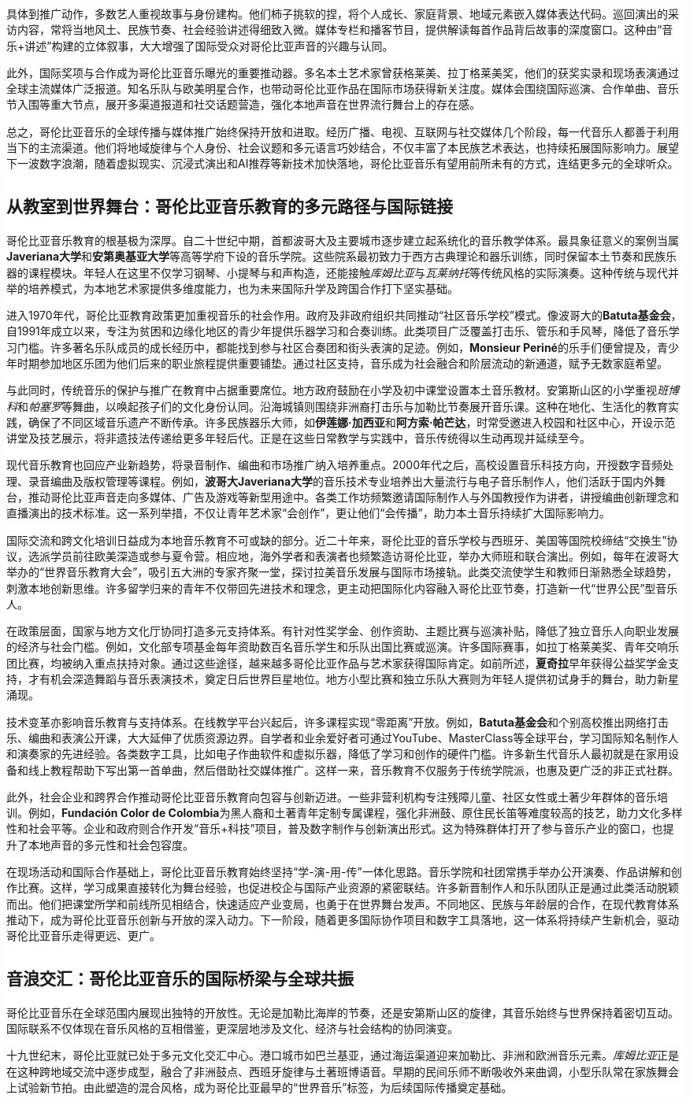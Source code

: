 具体到推广动作，多数艺人重视故事与身份建构。他们柿子挑软的捏，将个人成长、家庭背景、地域元素嵌入媒体表达代码。巡回演出的采访内容，常将当地风土、民族节奏、社会经验讲述得细致入微。媒体专栏和播客节目，提供解读每首作品背后故事的深度窗口。这种由“音乐+讲述”构建的立体叙事，大大增强了国际受众对哥伦比亚声音的兴趣与认同。

此外，国际奖项与合作成为哥伦比亚音乐曝光的重要推动器。多名本土艺术家曾获格莱美、拉丁格莱美奖，他们的获奖实录和现场表演通过全球主流媒体广泛报道。知名乐队与欧美明星合作，也带动哥伦比亚作品在国际市场获得新关注度。媒体会围绕国际巡演、合作单曲、音乐节入围等重大节点，展开多渠道报道和社交话题营造，强化本地声音在世界流行舞台上的存在感。

总之，哥伦比亚音乐的全球传播与媒体推广始终保持开放和进取。经历广播、电视、互联网与社交媒体几个阶段，每一代音乐人都善于利用当下的主流渠道。他们将地域旋律与个人身份、社会议题和多元语言巧妙结合，不仅丰富了本民族艺术表达，也持续拓展国际影响力。展望下一波数字浪潮，随着虚拟现实、沉浸式演出和AI推荐等新技术加快落地，哥伦比亚音乐有望用前所未有的方式，连结更多元的全球听众。

## 从教室到世界舞台：哥伦比亚音乐教育的多元路径与国际链接

哥伦比亚音乐教育的根基极为深厚。自二十世纪中期，首都波哥大及主要城市逐步建立起系统化的音乐教学体系。最具象征意义的案例当属**Javeriana大学**和**安第奥基亚大学**等高等学府下设的音乐学院。这些院系最初致力于西方古典理论和器乐训练，同时保留本土节奏和民族乐器的课程模块。年轻人在这里不仅学习钢琴、小提琴与和声构造，还能接触*库姆比亚*与*瓦莱纳托*等传统风格的实际演奏。这种传统与现代并举的培养模式，为本地艺术家提供多维度能力，也为未来国际升学及跨国合作打下坚实基础。

进入1970年代，哥伦比亚教育政策更加重视音乐的社会作用。政府及非政府组织共同推动“社区音乐学校”模式。像波哥大的**Batuta基金会**，自1991年成立以来，专注为贫困和边缘化地区的青少年提供乐器学习和合奏训练。此类项目广泛覆盖打击乐、管乐和手风琴，降低了音乐学习门槛。许多著名乐队成员的成长经历中，都能找到参与社区合奏团和街头表演的足迹。例如，**Monsieur
Periné**的乐手们便曾提及，青少年时期参加地区乐团为他们后来的职业旅程提供重要铺垫。通过社区支持，音乐成为社会融合和阶层流动的新通道，赋予无数家庭希望。

与此同时，传统音乐的保护与推广在教育中占据重要席位。地方政府鼓励在小学及初中课堂设置本土音乐教材。安第斯山区的小学重视*班博科*和*帕塞罗*等舞曲，以唤起孩子们的文化身份认同。沿海城镇则围绕非洲裔打击乐与加勒比节奏展开音乐课。这种在地化、生活化的教育实践，确保了不同区域音乐遗产不断传承。许多民族器乐大师，如**伊莲娜·加西亚**和**阿方索·帕芒达**，时常受邀进入校园和社区中心，开设示范讲堂及技艺展示，将非遗技法传递给更多年轻后代。正是在这些日常教学与实践中，音乐传统得以生动再现并延续至今。

现代音乐教育也回应产业新趋势，将录音制作、编曲和市场推广纳入培养重点。2000年代之后，高校设置音乐科技方向，开授数字音频处理、录音编曲及版权管理等课程。例如，**波哥大Javeriana大学**的音乐技术专业培养出大量流行与电子音乐制作人，他们活跃于国内外舞台，推动哥伦比亚声音走向多媒体、广告及游戏等新型用途中。各类工作坊频繁邀请国际制作人与外国教授作为讲者，讲授编曲创新理念和直播演出的技术标准。这一系列举措，不仅让青年艺术家“会创作”，更让他们“会传播”，助力本土音乐持续扩大国际影响力。

国际交流和跨文化培训日益成为本地音乐教育不可或缺的部分。近二十年来，哥伦比亚的音乐学校与西班牙、美国等国院校缔结“交换生”协议，选派学员前往欧美深造或参与夏令营。相应地，海外学者和表演者也频繁造访哥伦比亚，举办大师班和联合演出。例如，每年在波哥大举办的“世界音乐教育大会”，吸引五大洲的专家齐聚一堂，探讨拉美音乐发展与国际市场接轨。此类交流使学生和教师日渐熟悉全球趋势，刺激本地创新思维。许多留学归来的青年不仅带回先进技术和理念，更主动把国际化内容融入哥伦比亚节奏，打造新一代“世界公民”型音乐人。

在政策层面，国家与地方文化厅协同打造多元支持体系。有针对性奖学金、创作资助、主题比赛与巡演补贴，降低了独立音乐人向职业发展的经济与社会门槛。例如，文化部专项基金每年资助数百名音乐学生和乐队出国比赛或巡演。许多国际赛事，如拉丁格莱美奖、青年交响乐团比赛，均被纳入重点扶持对象。通过这些途径，越来越多哥伦比亚作品与艺术家获得国际肯定。如前所述，**夏奇拉**早年获得公益奖学金支持，才有机会深造舞蹈与音乐表演技术，奠定日后世界巨星地位。地方小型比赛和独立乐队大赛则为年轻人提供初试身手的舞台，助力新星涌现。

技术变革亦影响音乐教育与支持体系。在线教学平台兴起后，许多课程实现“零距离”开放。例如，**Batuta基金会**和个别高校推出网络打击乐、编曲和表演公开课，大大延伸了优质资源边界。自学者和业余爱好者可通过YouTube、MasterClass等全球平台，学习国际知名制作人和演奏家的先进经验。各类数字工具，比如电子作曲软件和虚拟乐器，降低了学习和创作的硬件门槛。许多新生代音乐人最初就是在家用设备和线上教程帮助下写出第一首单曲，然后借助社交媒体推广。这样一来，音乐教育不仅服务于传统学院派，也惠及更广泛的非正式社群。

此外，社会企业和跨界合作推动哥伦比亚音乐教育向包容与创新迈进。一些非营利机构专注残障儿童、社区女性或土著少年群体的音乐培训。例如，**Fundación
Color de
Colombia**为黑人裔和土著青年定制专属课程，强化非洲鼓、原住民长笛等难度较高的技艺，助力文化多样性和社会平等。企业和政府则合作开发“音乐+科技”项目，普及数字制作与创新演出形式。这为特殊群体打开了参与音乐产业的窗口，也提升了本地声音的多元性和社会包容度。

在现场活动和国际合作基础上，哥伦比亚音乐教育始终坚持“学-演-用-传”一体化思路。音乐学院和社团常携手举办公开演奏、作品讲解和创作比赛。这样，学习成果直接转化为舞台经验，也促进校企与国际产业资源的紧密联结。许多新晋制作人和乐队团队正是通过此类活动脱颖而出。他们把课堂所学和前线所见相结合，快速适应产业变局，也勇于在世界舞台发声。不同地区、民族与年龄层的合作，在现代教育体系推动下，成为哥伦比亚音乐创新与开放的深入动力。下一阶段，随着更多国际协作项目和数字工具落地，这一体系将持续产生新机会，驱动哥伦比亚音乐走得更远、更广。

## 音浪交汇：哥伦比亚音乐的国际桥梁与全球共振

哥伦比亚音乐在全球范围内展现出独特的开放性。无论是加勒比海岸的节奏，还是安第斯山区的旋律，其音乐始终与世界保持着密切互动。国际联系不仅体现在音乐风格的互相借鉴，更深层地涉及文化、经济与社会结构的协同演变。

十九世纪末，哥伦比亚就已处于多元文化交汇中心。港口城市如巴兰基亚，通过海运渠道迎来加勒比、非洲和欧洲音乐元素。*库姆比亚*正是在这种跨地域交流中逐步成型，融合了非洲鼓点、西班牙旋律与土著班博语音。早期的民间乐师不断吸收外来曲调，小型乐队常在家族舞会上试验新节拍。由此塑造的混合风格，成为哥伦比亚最早的“世界音乐”标签，为后续国际传播奠定基础。
